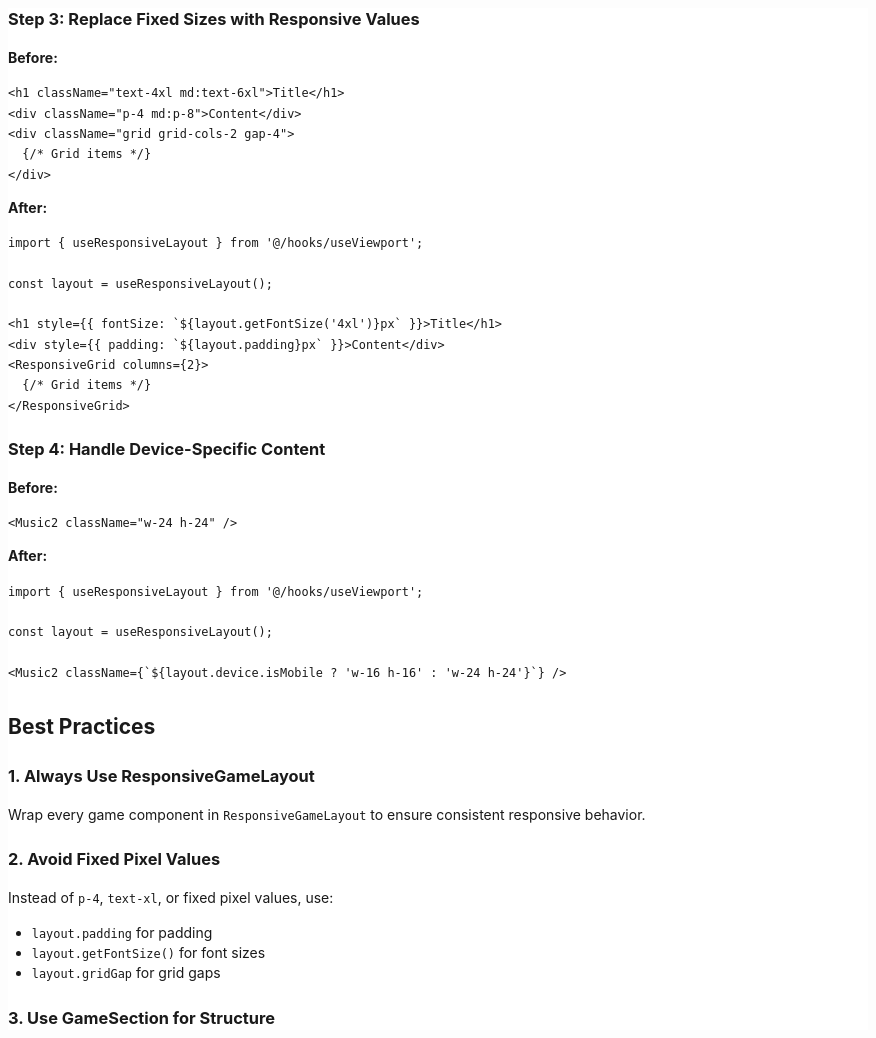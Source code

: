 ### Step 3: Replace Fixed Sizes with Responsive Values

**Before:**
```tsx
<h1 className="text-4xl md:text-6xl">Title</h1>
<div className="p-4 md:p-8">Content</div>
<div className="grid grid-cols-2 gap-4">
  {/* Grid items */}
</div>
```

**After:**
```tsx
import { useResponsiveLayout } from '@/hooks/useViewport';

const layout = useResponsiveLayout();

<h1 style={{ fontSize: `${layout.getFontSize('4xl')}px` }}>Title</h1>
<div style={{ padding: `${layout.padding}px` }}>Content</div>
<ResponsiveGrid columns={2}>
  {/* Grid items */}
</ResponsiveGrid>
```

### Step 4: Handle Device-Specific Content

**Before:**
```tsx
<Music2 className="w-24 h-24" />
```

**After:**
```tsx
import { useResponsiveLayout } from '@/hooks/useViewport';

const layout = useResponsiveLayout();

<Music2 className={`${layout.device.isMobile ? 'w-16 h-16' : 'w-24 h-24'}`} />
```

## Best Practices

### 1. Always Use ResponsiveGameLayout

Wrap every game component in `ResponsiveGameLayout` to ensure consistent responsive behavior.

### 2. Avoid Fixed Pixel Values

Instead of `p-4`, `text-xl`, or fixed pixel values, use:
- `layout.padding` for padding
- `layout.getFontSize()` for font sizes
- `layout.gridGap` for grid gaps

### 3. Use GameSection for Structure
